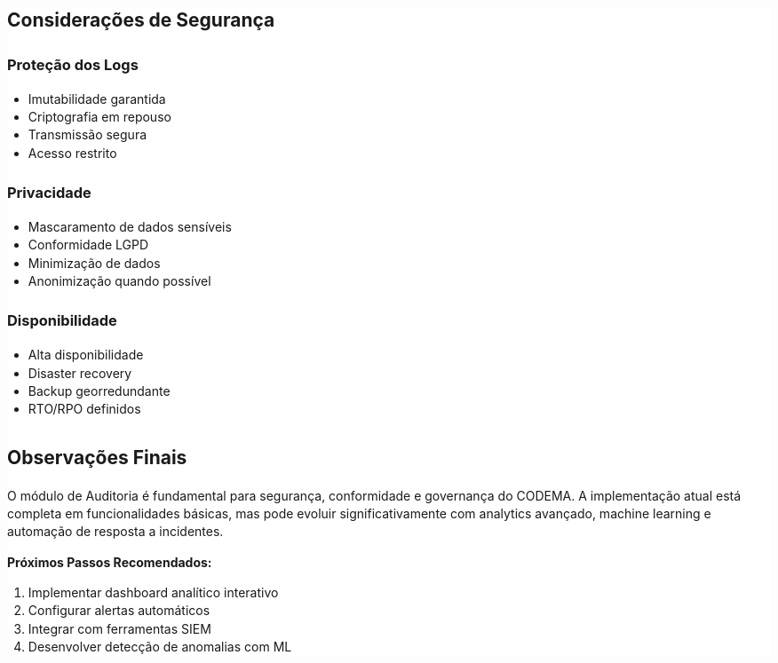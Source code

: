 ## Considerações de Segurança

### Proteção dos Logs
- Imutabilidade garantida
- Criptografia em repouso
- Transmissão segura
- Acesso restrito

### Privacidade
- Mascaramento de dados sensíveis
- Conformidade LGPD
- Minimização de dados
- Anonimização quando possível

### Disponibilidade
- Alta disponibilidade
- Disaster recovery
- Backup georredundante
- RTO/RPO definidos

## Observações Finais

O módulo de Auditoria é fundamental para segurança, conformidade e governança do CODEMA. A implementação atual está completa em funcionalidades básicas, mas pode evoluir significativamente com analytics avançado, machine learning e automação de resposta a incidentes.

**Próximos Passos Recomendados:**
1. Implementar dashboard analítico interativo
2. Configurar alertas automáticos
3. Integrar com ferramentas SIEM
4. Desenvolver detecção de anomalias com ML